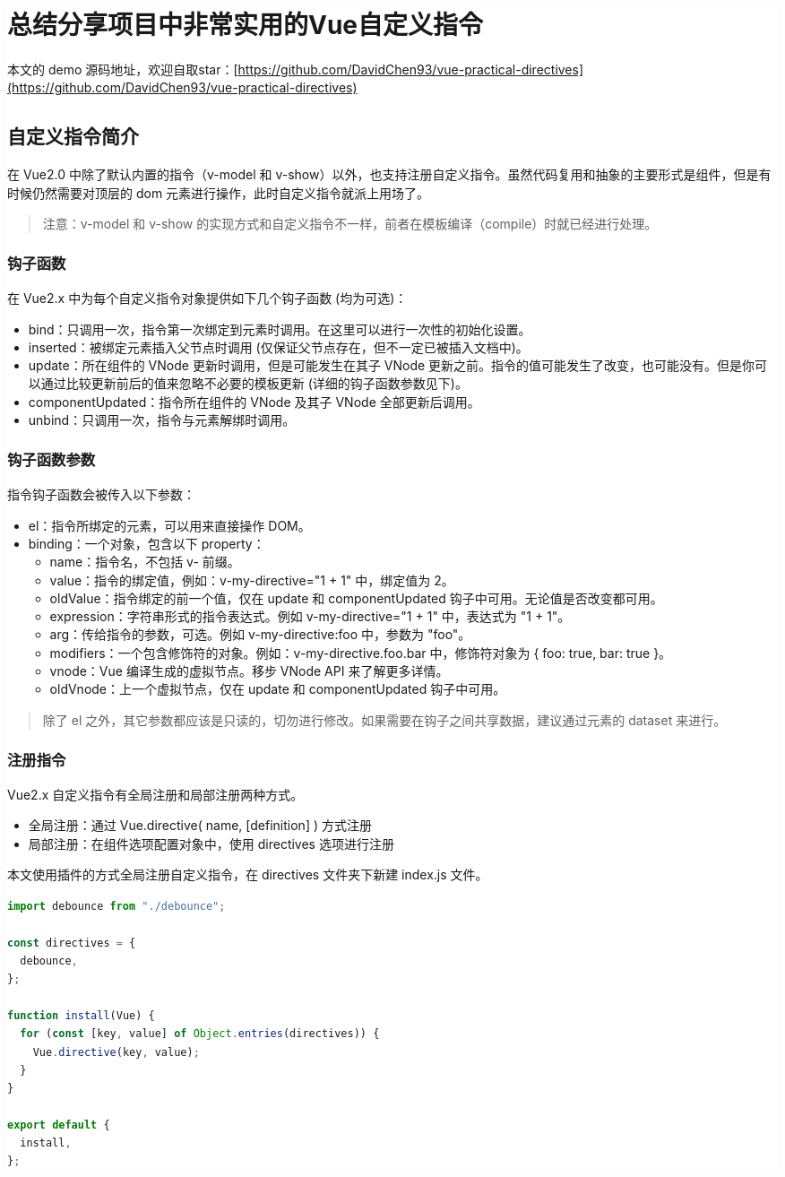 # 总结分享项目中非常实用的Vue自定义指令

本文的 demo 源码地址，欢迎自取star：[https://github.com/DavidChen93/vue-practical-directives](https://github.com/DavidChen93/vue-practical-directives)

## 自定义指令简介

在 Vue2.0 中除了默认内置的指令（v-model 和 v-show）以外，也支持注册自定义指令。虽然代码复用和抽象的主要形式是组件，但是有时候仍然需要对顶层的 dom 元素进行操作，此时自定义指令就派上用场了。

> 注意：v-model 和 v-show 的实现方式和自定义指令不一样，前者在模板编译（compile）时就已经进行处理。

### 钩子函数

在 Vue2.x 中为每个自定义指令对象提供如下几个钩子函数 (均为可选)：

- bind：只调用一次，指令第一次绑定到元素时调用。在这里可以进行一次性的初始化设置。
- inserted：被绑定元素插入父节点时调用 (仅保证父节点存在，但不一定已被插入文档中)。
- update：所在组件的 VNode 更新时调用，但是可能发生在其子 VNode 更新之前。指令的值可能发生了改变，也可能没有。但是你可以通过比较更新前后的值来忽略不必要的模板更新 (详细的钩子函数参数见下)。
- componentUpdated：指令所在组件的 VNode 及其子 VNode 全部更新后调用。
- unbind：只调用一次，指令与元素解绑时调用。

### 钩子函数参数

指令钩子函数会被传入以下参数：

- el：指令所绑定的元素，可以用来直接操作 DOM。
- binding：一个对象，包含以下 property：
  - name：指令名，不包括 v- 前缀。
  - value：指令的绑定值，例如：v-my-directive="1 + 1" 中，绑定值为 2。
  - oldValue：指令绑定的前一个值，仅在 update 和 componentUpdated 钩子中可用。无论值是否改变都可用。
  - expression：字符串形式的指令表达式。例如 v-my-directive="1 + 1" 中，表达式为 "1 + 1"。
  - arg：传给指令的参数，可选。例如 v-my-directive:foo 中，参数为 "foo"。
  - modifiers：一个包含修饰符的对象。例如：v-my-directive.foo.bar 中，修饰符对象为 { foo: true, bar: true }。
  - vnode：Vue 编译生成的虚拟节点。移步 VNode API 来了解更多详情。
  - oldVnode：上一个虚拟节点，仅在 update 和 componentUpdated 钩子中可用。

> 除了 el 之外，其它参数都应该是只读的，切勿进行修改。如果需要在钩子之间共享数据，建议通过元素的 dataset 来进行。

### 注册指令

Vue2.x 自定义指令有全局注册和局部注册两种方式。

- 全局注册：通过 Vue.directive( name, [definition] ) 方式注册
- 局部注册：在组件选项配置对象中，使用 directives 选项进行注册

本文使用插件的方式全局注册自定义指令，在 directives 文件夹下新建 index.js 文件。

```js
import debounce from "./debounce";

const directives = {
  debounce,
};

function install(Vue) {
  for (const [key, value] of Object.entries(directives)) {
    Vue.directive(key, value);
  }
}

export default {
  install,
};
```

